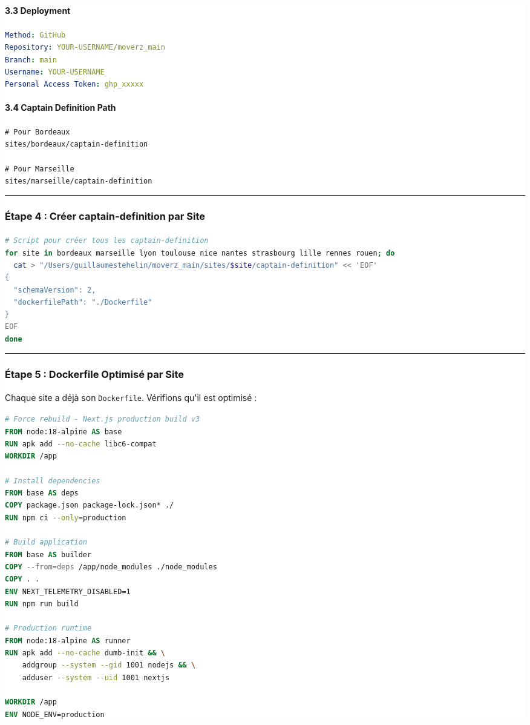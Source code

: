 #### **3.3 Deployment**
```yaml
Method: GitHub
Repository: YOUR-USERNAME/moverz_main
Branch: main
Username: YOUR-USERNAME
Personal Access Token: ghp_xxxxx
```

#### **3.4 Captain Definition Path**
```
# Pour Bordeaux
sites/bordeaux/captain-definition

# Pour Marseille
sites/marseille/captain-definition
```

---

### **Étape 4 : Créer captain-definition par Site**

```bash
# Script pour créer tous les captain-definition
for site in bordeaux marseille lyon toulouse nice nantes strasbourg lille rennes rouen; do
  cat > "/Users/guillaumestehelin/moverz_main/sites/$site/captain-definition" << 'EOF'
{
  "schemaVersion": 2,
  "dockerfilePath": "./Dockerfile"
}
EOF
done
```

---

### **Étape 5 : Dockerfile Optimisé par Site**

Chaque site a déjà son `Dockerfile`. Vérifions qu'il est optimisé :

```dockerfile
# Force rebuild - Next.js production build v3
FROM node:18-alpine AS base
RUN apk add --no-cache libc6-compat
WORKDIR /app

# Install dependencies
FROM base AS deps
COPY package.json package-lock.json* ./
RUN npm ci --only=production

# Build application
FROM base AS builder
COPY --from=deps /app/node_modules ./node_modules
COPY . .
ENV NEXT_TELEMETRY_DISABLED=1
RUN npm run build

# Production runtime
FROM node:18-alpine AS runner
RUN apk add --no-cache dumb-init && \
    addgroup --system --gid 1001 nodejs && \
    adduser --system --uid 1001 nextjs

WORKDIR /app
ENV NODE_ENV=production
```